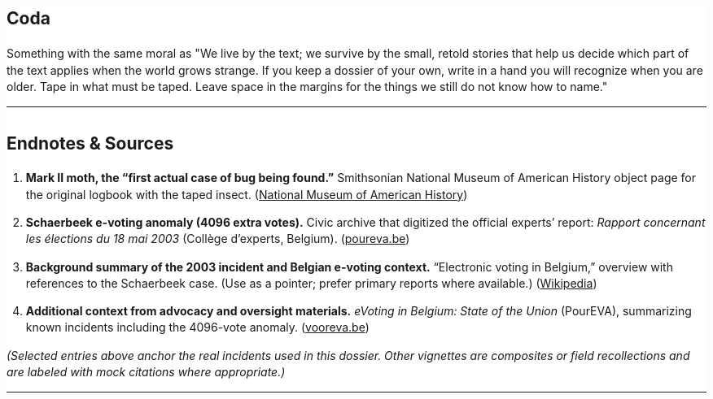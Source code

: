 
## Coda

<PLACEHOLDER/>

<MUST HAVES>
Something with the same moral as "We live by the text; we survive by the small, retold stories that help us decide which part of the text applies when the world grows strange. If you keep a dossier of your own, write in a hand you will recognize when you are older. Tape in what must be taped. Leave space in the margins for the things we still do not know how to name."
</MUST HAVES>

---

## Endnotes & Sources

1. **Mark II moth, the “first actual case of bug being found.”** Smithsonian National Museum of American History object page for the original logbook with the taped insect. ([National Museum of American History][1])

2. **Schaerbeek e-voting anomaly (4096 extra votes).** Civic archive that digitized the official experts’ report: *Rapport concernant les élections du 18 mai 2003* (Collège d’experts, Belgium). ([poureva.be][2])

3. **Background summary of the 2003 incident and Belgian e-voting context.** “Electronic voting in Belgium,” overview with references to the Schaerbeek case. (Use as a pointer; prefer primary reports where available.) ([Wikipedia][3])

4. **Additional context from advocacy and oversight materials.** *eVoting in Belgium: State of the Union* (PourEVA), summarizing known incidents including the 4096-vote anomaly. ([vooreva.be][4])

*(Selected entries above anchor the real incidents used in this dossier. Other vignettes are composites or field recollections and are labeled with mock citations where appropriate.)*

[1]: https://americanhistory.si.edu/collections/object/nmah_334663?utm_source=chatgpt.com "Log Book With Computer Bug"
[2]: https://www.poureva.be/spip.php?article32=&utm_source=chatgpt.com "Rapport concernant les élections du 18 mai 2003"
[3]: https://en.wikipedia.org/wiki/Electronic_voting_in_Belgium?utm_source=chatgpt.com "Electronic voting in Belgium"
[4]: https://www.vooreva.be/IMG/pdf/eVoting_State_of_the_union.pdf?utm_source=chatgpt.com "eVoting in Belgium “State of the Union”"

---
